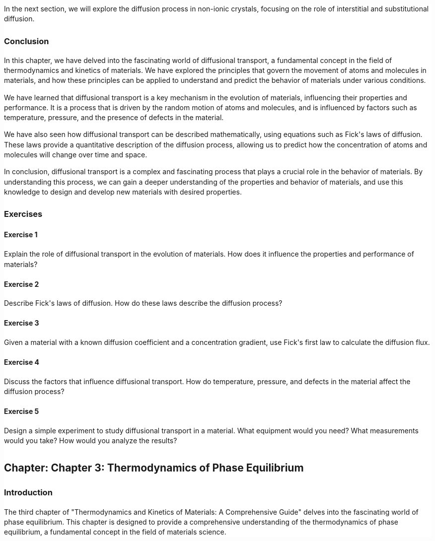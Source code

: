 In the next section, we will explore the diffusion process in non-ionic crystals, focusing on the role of interstitial and substitutional diffusion.

### Conclusion

In this chapter, we have delved into the fascinating world of diffusional transport, a fundamental concept in the field of thermodynamics and kinetics of materials. We have explored the principles that govern the movement of atoms and molecules in materials, and how these principles can be applied to understand and predict the behavior of materials under various conditions.

We have learned that diffusional transport is a key mechanism in the evolution of materials, influencing their properties and performance. It is a process that is driven by the random motion of atoms and molecules, and is influenced by factors such as temperature, pressure, and the presence of defects in the material.

We have also seen how diffusional transport can be described mathematically, using equations such as Fick's laws of diffusion. These laws provide a quantitative description of the diffusion process, allowing us to predict how the concentration of atoms and molecules will change over time and space.

In conclusion, diffusional transport is a complex and fascinating process that plays a crucial role in the behavior of materials. By understanding this process, we can gain a deeper understanding of the properties and behavior of materials, and use this knowledge to design and develop new materials with desired properties.

### Exercises

#### Exercise 1
Explain the role of diffusional transport in the evolution of materials. How does it influence the properties and performance of materials?

#### Exercise 2
Describe Fick's laws of diffusion. How do these laws describe the diffusion process?

#### Exercise 3
Given a material with a known diffusion coefficient and a concentration gradient, use Fick's first law to calculate the diffusion flux.

#### Exercise 4
Discuss the factors that influence diffusional transport. How do temperature, pressure, and defects in the material affect the diffusion process?

#### Exercise 5
Design a simple experiment to study diffusional transport in a material. What equipment would you need? What measurements would you take? How would you analyze the results?

## Chapter: Chapter 3: Thermodynamics of Phase Equilibrium

### Introduction

The third chapter of "Thermodynamics and Kinetics of Materials: A Comprehensive Guide" delves into the fascinating world of phase equilibrium. This chapter is designed to provide a comprehensive understanding of the thermodynamics of phase equilibrium, a fundamental concept in the field of materials science.

